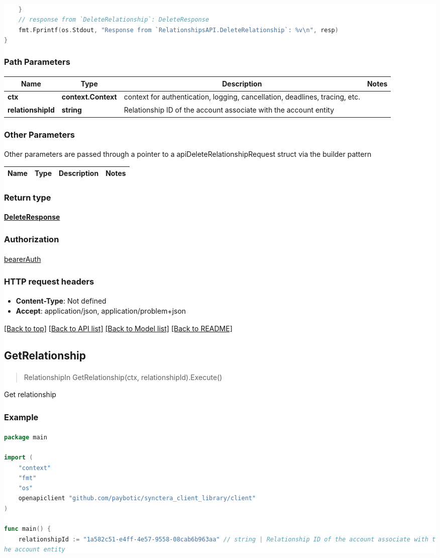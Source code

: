 ```go
	}
	// response from `DeleteRelationship`: DeleteResponse
	fmt.Fprintf(os.Stdout, "Response from `RelationshipsAPI.DeleteRelationship`: %v\n", resp)
}
```

### Path Parameters


Name | Type | Description  | Notes
------------- | ------------- | ------------- | -------------
**ctx** | **context.Context** | context for authentication, logging, cancellation, deadlines, tracing, etc.
**relationshipId** | **string** | Relationship ID of the account associate with the account entity | 

### Other Parameters

Other parameters are passed through a pointer to a apiDeleteRelationshipRequest struct via the builder pattern


Name | Type | Description  | Notes
------------- | ------------- | ------------- | -------------


### Return type

[**DeleteResponse**](DeleteResponse.md)

### Authorization

[bearerAuth](../README.md#bearerAuth)

### HTTP request headers

- **Content-Type**: Not defined
- **Accept**: application/json, application/problem+json

[[Back to top]](#) [[Back to API list]](../README.md#documentation-for-api-endpoints)
[[Back to Model list]](../README.md#documentation-for-models)
[[Back to README]](../README.md)


## GetRelationship

> RelationshipIn GetRelationship(ctx, relationshipId).Execute()

Get relationship



### Example

```go
package main

import (
	"context"
	"fmt"
	"os"
	openapiclient "github.com/paybotic/synctera_client_library/client"
)

func main() {
	relationshipId := "1a582c51-e4ff-4e57-9558-08cab6b963aa" // string | Relationship ID of the account associate with the account entity

```